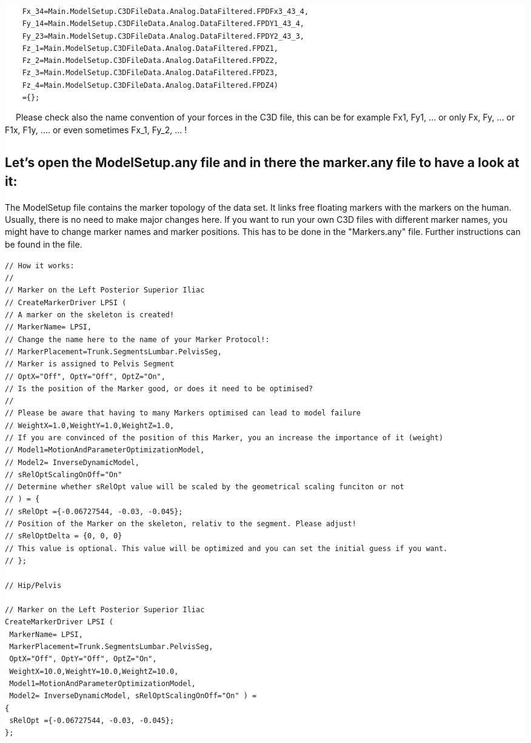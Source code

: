 ```
    Fx_34=Main.ModelSetup.C3DFileData.Analog.DataFiltered.FPDFx3_43_4,
    Fy_14=Main.ModelSetup.C3DFileData.Analog.DataFiltered.FPDY1_43_4,
    Fy_23=Main.ModelSetup.C3DFileData.Analog.DataFiltered.FPDY2_43_3,
    Fz_1=Main.ModelSetup.C3DFileData.Analog.DataFiltered.FPDZ1,
    Fz_2=Main.ModelSetup.C3DFileData.Analog.DataFiltered.FPDZ2,
    Fz_3=Main.ModelSetup.C3DFileData.Analog.DataFiltered.FPDZ3,
    Fz_4=Main.ModelSetup.C3DFileData.Analog.DataFiltered.FPDZ4)
    ={};
```

  Please check also the name convention of your forces in the C3D file, this can be for example Fx1, Fy1, ... or only Fx, Fy, ... or F1x, F1y, .... or even sometimes Fx_1, Fy_2, ... !

## Let’s open the ModelSetup.any file and in there the marker.any file to have a look at it:

The ModelSetup file contains the marker topology of the data set. It links free floating markers with the markers on the human. Usually, there is no need to make major changes here. If you want to run your own C3D files with different marker names, you might have to change marker names and marker positions. This has to be done in the "Markers.any" file. Further instructions can be found in the file.

```
// How it works: 
// 
// Marker on the Left Posterior Superior Iliac 
// CreateMarkerDriver LPSI ( 
// A marker on the skeleton is created! 
// MarkerName= LPSI, 
// Change the name here to the name of your Marker Protocol!: 
// MarkerPlacement=Trunk.SegmentsLumbar.PelvisSeg, 
// Marker is assigned to Pelvis Segment 
// OptX="Off", OptY="Off", OptZ="On", 
// Is the position of the Marker good, or does it need to be optimised? 
// 
// Please be aware that having to many Markers optimised can lead to model failure 
// WeightX=1.0,WeightY=1.0,WeightZ=1.0, 
// If you are convinced of the position of this Marker, you an increase the importance of it (weight) 
// Model1=MotionAndParameterOptimizationModel, 
// Model2= InverseDynamicModel, 
// sRelOptScalingOnOff="On" 
// Determine whether sRelOpt value will be scaled by the geometrical scaling funciton or not 
// ) = { 
// sRelOpt ={-0.06727544, -0.03, -0.045}; 
// Position of the Marker on the skeleton, relativ to the segment. Please adjust! 
// sRelOptDelta = {0, 0, 0} 
// This value is optional. This value will be optimized and you can set the initial guess if you want. 
// };

// Hip/Pelvis

// Marker on the Left Posterior Superior Iliac 
CreateMarkerDriver LPSI (
 MarkerName= LPSI,
 MarkerPlacement=Trunk.SegmentsLumbar.PelvisSeg, 
 OptX="Off", OptY="Off", OptZ="On",
 WeightX=10.0,WeightY=10.0,WeightZ=10.0,
 Model1=MotionAndParameterOptimizationModel,
 Model2= InverseDynamicModel, sRelOptScalingOnOff="On" ) = 
{
 sRelOpt ={-0.06727544, -0.03, -0.045};
};
```